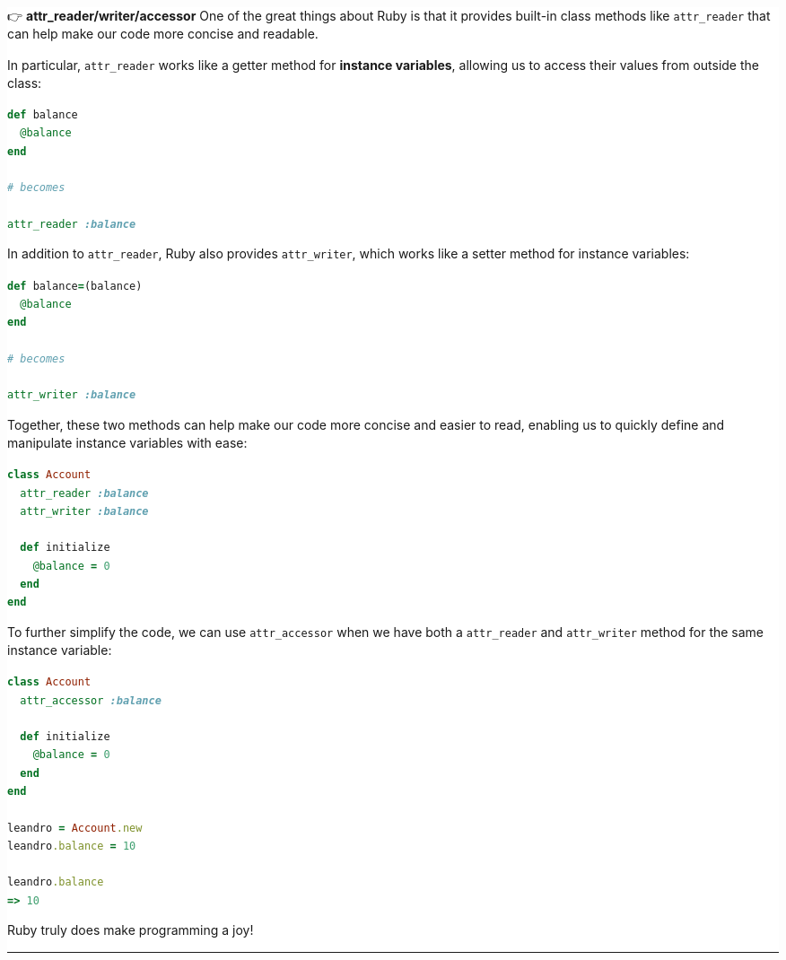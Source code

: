 👉 **attr_reader/writer/accessor**
One of the great things about Ruby is that it provides built-in class methods like `attr_reader` that can help make our code more concise and readable. 

In particular, `attr_reader` works like a getter method for **instance variables**, allowing us to access their values from outside the class:

```ruby
def balance
  @balance  
end

# becomes

attr_reader :balance
```
In addition to `attr_reader`, Ruby also provides `attr_writer`, which works like a setter method for instance variables:

```ruby
def balance=(balance)
  @balance 
end

# becomes

attr_writer :balance
```
Together, these two methods can help make our code more concise and easier to read, enabling us to quickly define and manipulate instance variables with ease:
```ruby
class Account
  attr_reader :balance
  attr_writer :balance
  
  def initialize
    @balance = 0
  end
end
```
To further simplify the code, we can use `attr_accessor` when we have both a `attr_reader` and `attr_writer` method for the same instance variable:
```ruby
class Account
  attr_accessor :balance
  
  def initialize
    @balance = 0
  end
end

leandro = Account.new
leandro.balance = 10

leandro.balance
=> 10
```
Ruby truly does make programming a joy!

---